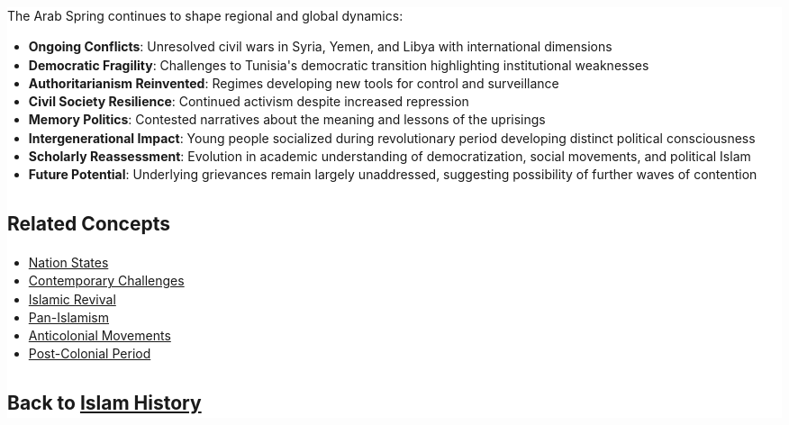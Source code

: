 The Arab Spring continues to shape regional and global dynamics:

- **Ongoing Conflicts**: Unresolved civil wars in Syria, Yemen, and Libya with international dimensions
- **Democratic Fragility**: Challenges to Tunisia's democratic transition highlighting institutional weaknesses
- **Authoritarianism Reinvented**: Regimes developing new tools for control and surveillance
- **Civil Society Resilience**: Continued activism despite increased repression
- **Memory Politics**: Contested narratives about the meaning and lessons of the uprisings
- **Intergenerational Impact**: Young people socialized during revolutionary period developing distinct political consciousness
- **Scholarly Reassessment**: Evolution in academic understanding of democratization, social movements, and political Islam
- **Future Potential**: Underlying grievances remain largely unaddressed, suggesting possibility of further waves of contention

## Related Concepts
- [Nation States](./nation_states.md)
- [Contemporary Challenges](./contemporary_challenges.md)
- [Islamic Revival](./islamic_revival.md)
- [Pan-Islamism](./pan_islamism.md)
- [Anticolonial Movements](./anticolonial_movements.md)
- [Post-Colonial Period](./nation_states.md)

## Back to [Islam History](./README.md)

